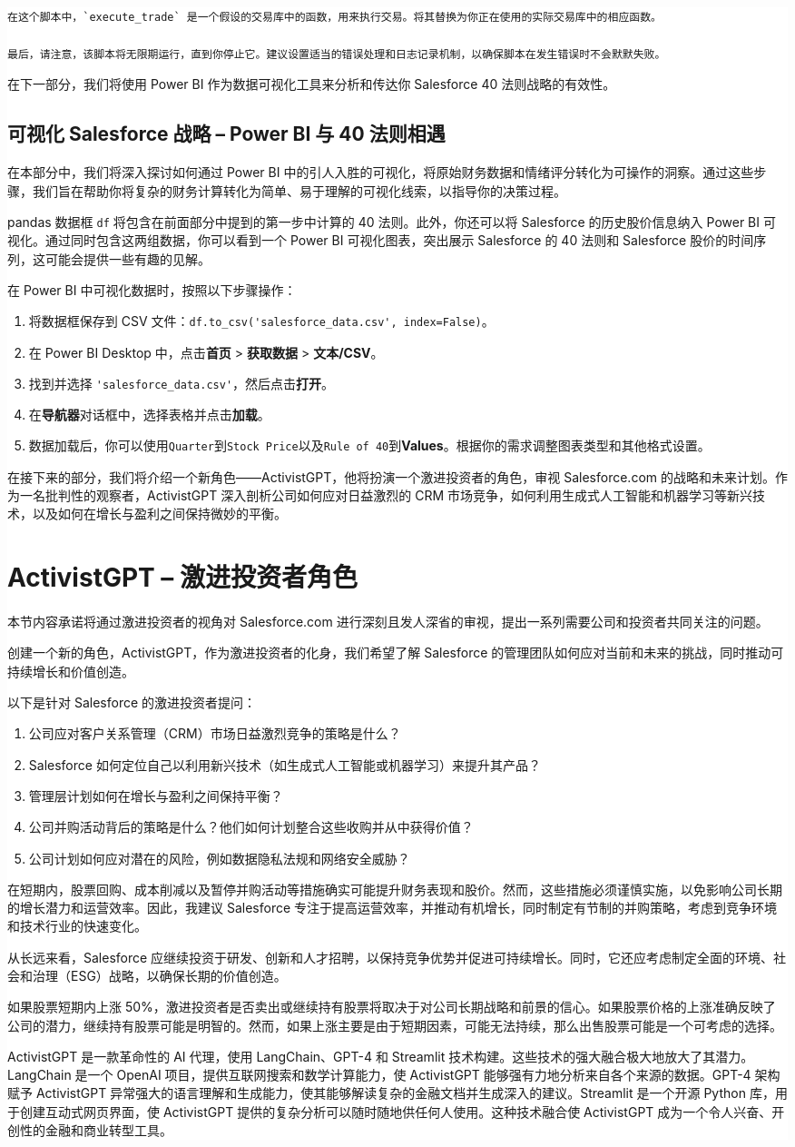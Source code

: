     在这个脚本中，`execute_trade` 是一个假设的交易库中的函数，用来执行交易。将其替换为你正在使用的实际交易库中的相应函数。

    最后，请注意，该脚本将无限期运行，直到你停止它。建议设置适当的错误处理和日志记录机制，以确保脚本在发生错误时不会默默失败。

在下一部分，我们将使用 Power BI 作为数据可视化工具来分析和传达你 Salesforce 40 法则战略的有效性。

## 可视化 Salesforce 战略 – Power BI 与 40 法则相遇

在本部分中，我们将深入探讨如何通过 Power BI 中的引人入胜的可视化，将原始财务数据和情绪评分转化为可操作的洞察。通过这些步骤，我们旨在帮助你将复杂的财务计算转化为简单、易于理解的可视化线索，以指导你的决策过程。

pandas 数据框 `df` 将包含在前面部分中提到的第一步中计算的 40 法则。此外，你还可以将 Salesforce 的历史股价信息纳入 Power BI 可视化。通过同时包含这两组数据，你可以看到一个 Power BI 可视化图表，突出展示 Salesforce 的 40 法则和 Salesforce 股价的时间序列，这可能会提供一些有趣的见解。

在 Power BI 中可视化数据时，按照以下步骤操作：

1.  将数据框保存到 CSV 文件：`df.to_csv('salesforce_data.csv', index=False)`。

1.  在 Power BI Desktop 中，点击**首页** > **获取数据** > **文本/CSV**。

1.  找到并选择 `'salesforce_data.csv'`，然后点击**打开**。

1.  在**导航器**对话框中，选择表格并点击**加载**。

1.  数据加载后，你可以使用`Quarter`到`Stock Price`以及`Rule of 40`到**Values**。根据你的需求调整图表类型和其他格式设置。

在接下来的部分，我们将介绍一个新角色——ActivistGPT，他将扮演一个激进投资者的角色，审视 Salesforce.com 的战略和未来计划。作为一名批判性的观察者，ActivistGPT 深入剖析公司如何应对日益激烈的 CRM 市场竞争，如何利用生成式人工智能和机器学习等新兴技术，以及如何在增长与盈利之间保持微妙的平衡。

# ActivistGPT – 激进投资者角色

本节内容承诺将通过激进投资者的视角对 Salesforce.com 进行深刻且发人深省的审视，提出一系列需要公司和投资者共同关注的问题。

创建一个新的角色，ActivistGPT，作为激进投资者的化身，我们希望了解 Salesforce 的管理团队如何应对当前和未来的挑战，同时推动可持续增长和价值创造。

以下是针对 Salesforce 的激进投资者提问：

1.  公司应对客户关系管理（CRM）市场日益激烈竞争的策略是什么？

1.  Salesforce 如何定位自己以利用新兴技术（如生成式人工智能或机器学习）来提升其产品？

1.  管理层计划如何在增长与盈利之间保持平衡？

1.  公司并购活动背后的策略是什么？他们如何计划整合这些收购并从中获得价值？

1.  公司计划如何应对潜在的风险，例如数据隐私法规和网络安全威胁？

在短期内，股票回购、成本削减以及暂停并购活动等措施确实可能提升财务表现和股价。然而，这些措施必须谨慎实施，以免影响公司长期的增长潜力和运营效率。因此，我建议 Salesforce 专注于提高运营效率，并推动有机增长，同时制定有节制的并购策略，考虑到竞争环境和技术行业的快速变化。

从长远来看，Salesforce 应继续投资于研发、创新和人才招聘，以保持竞争优势并促进可持续增长。同时，它还应考虑制定全面的环境、社会和治理（ESG）战略，以确保长期的价值创造。

如果股票短期内上涨 50%，激进投资者是否卖出或继续持有股票将取决于对公司长期战略和前景的信心。如果股票价格的上涨准确反映了公司的潜力，继续持有股票可能是明智的。然而，如果上涨主要是由于短期因素，可能无法持续，那么出售股票可能是一个可考虑的选择。

ActivistGPT 是一款革命性的 AI 代理，使用 LangChain、GPT-4 和 Streamlit 技术构建。这些技术的强大融合极大地放大了其潜力。LangChain 是一个 OpenAI 项目，提供互联网搜索和数学计算能力，使 ActivistGPT 能够强有力地分析来自各个来源的数据。GPT-4 架构赋予 ActivistGPT 异常强大的语言理解和生成能力，使其能够解读复杂的金融文档并生成深入的建议。Streamlit 是一个开源 Python 库，用于创建互动式网页界面，使 ActivistGPT 提供的复杂分析可以随时随地供任何人使用。这种技术融合使 ActivistGPT 成为一个令人兴奋、开创性的金融和商业转型工具。
